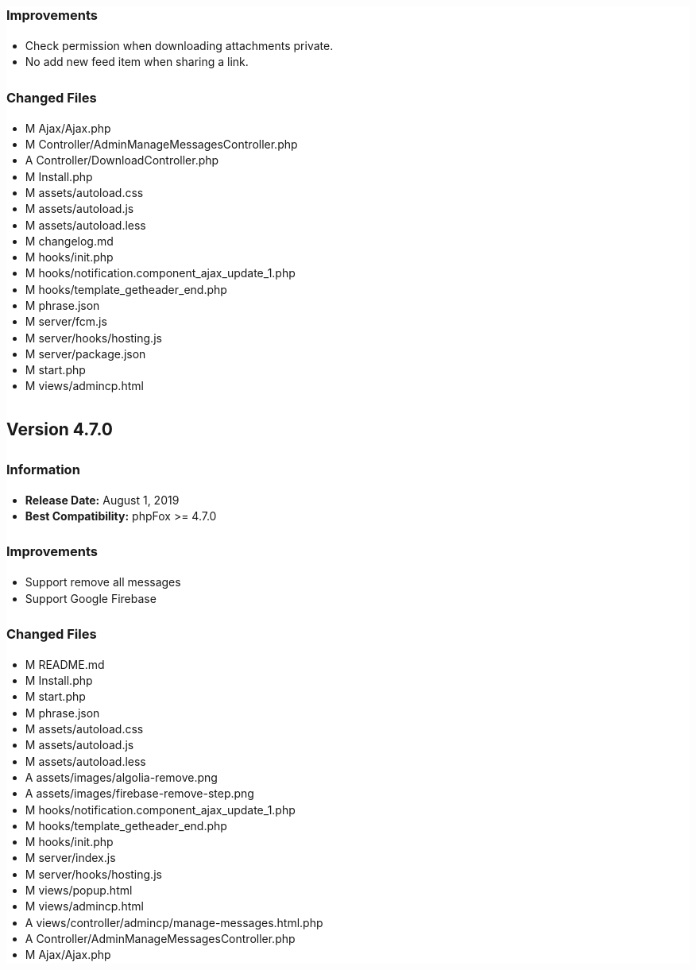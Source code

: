 ### Improvements

- Check permission when downloading attachments private.
- No add new feed item when sharing a link.

### Changed Files

- M Ajax/Ajax.php
- M Controller/AdminManageMessagesController.php
- A Controller/DownloadController.php
- M Install.php
- M assets/autoload.css
- M assets/autoload.js
- M assets/autoload.less
- M changelog.md
- M hooks/init.php
- M hooks/notification.component_ajax_update_1.php
- M hooks/template_getheader_end.php
- M phrase.json
- M server/fcm.js
- M server/hooks/hosting.js
- M server/package.json
- M start.php
- M views/admincp.html

## Version 4.7.0

### Information

- **Release Date:** August 1, 2019
- **Best Compatibility:** phpFox >= 4.7.0

### Improvements

- Support remove all messages
- Support Google Firebase

### Changed Files

- M README.md
- M Install.php
- M start.php
- M phrase.json
- M assets/autoload.css
- M assets/autoload.js
- M assets/autoload.less
- A assets/images/algolia-remove.png
- A assets/images/firebase-remove-step.png
- M hooks/notification.component_ajax_update_1.php
- M hooks/template_getheader_end.php
- M hooks/init.php
- M server/index.js
- M server/hooks/hosting.js
- M views/popup.html
- M views/admincp.html
- A views/controller/admincp/manage-messages.html.php
- A Controller/AdminManageMessagesController.php
- M Ajax/Ajax.php

